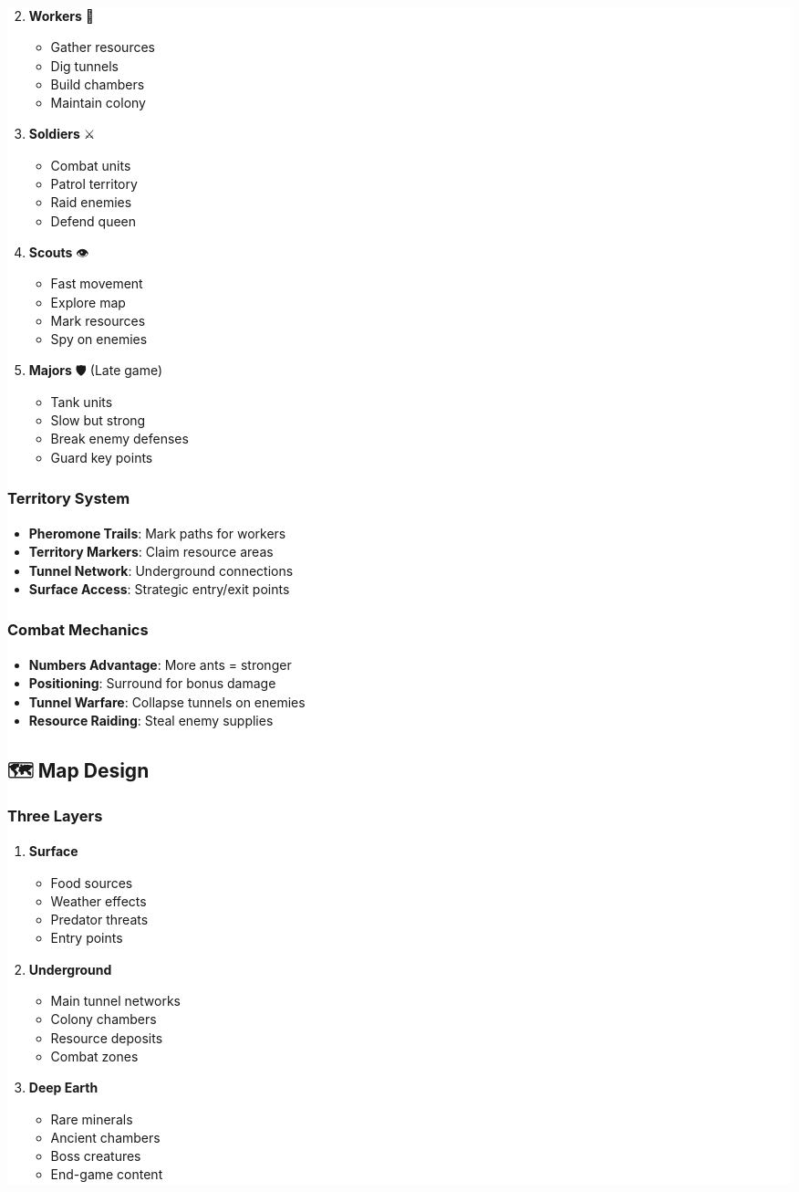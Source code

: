2. **Workers** 🔨
   - Gather resources
   - Dig tunnels
   - Build chambers
   - Maintain colony

3. **Soldiers** ⚔️
   - Combat units
   - Patrol territory
   - Raid enemies
   - Defend queen

4. **Scouts** 👁️
   - Fast movement
   - Explore map
   - Mark resources
   - Spy on enemies

5. **Majors** 🛡️ (Late game)
   - Tank units
   - Slow but strong
   - Break enemy defenses
   - Guard key points

### Territory System
- **Pheromone Trails**: Mark paths for workers
- **Territory Markers**: Claim resource areas
- **Tunnel Network**: Underground connections
- **Surface Access**: Strategic entry/exit points

### Combat Mechanics
- **Numbers Advantage**: More ants = stronger
- **Positioning**: Surround for bonus damage
- **Tunnel Warfare**: Collapse tunnels on enemies
- **Resource Raiding**: Steal enemy supplies

## 🗺️ Map Design

### Three Layers
1. **Surface**
   - Food sources
   - Weather effects
   - Predator threats
   - Entry points

2. **Underground**
   - Main tunnel networks
   - Colony chambers
   - Resource deposits
   - Combat zones

3. **Deep Earth**
   - Rare minerals
   - Ancient chambers
   - Boss creatures
   - End-game content
